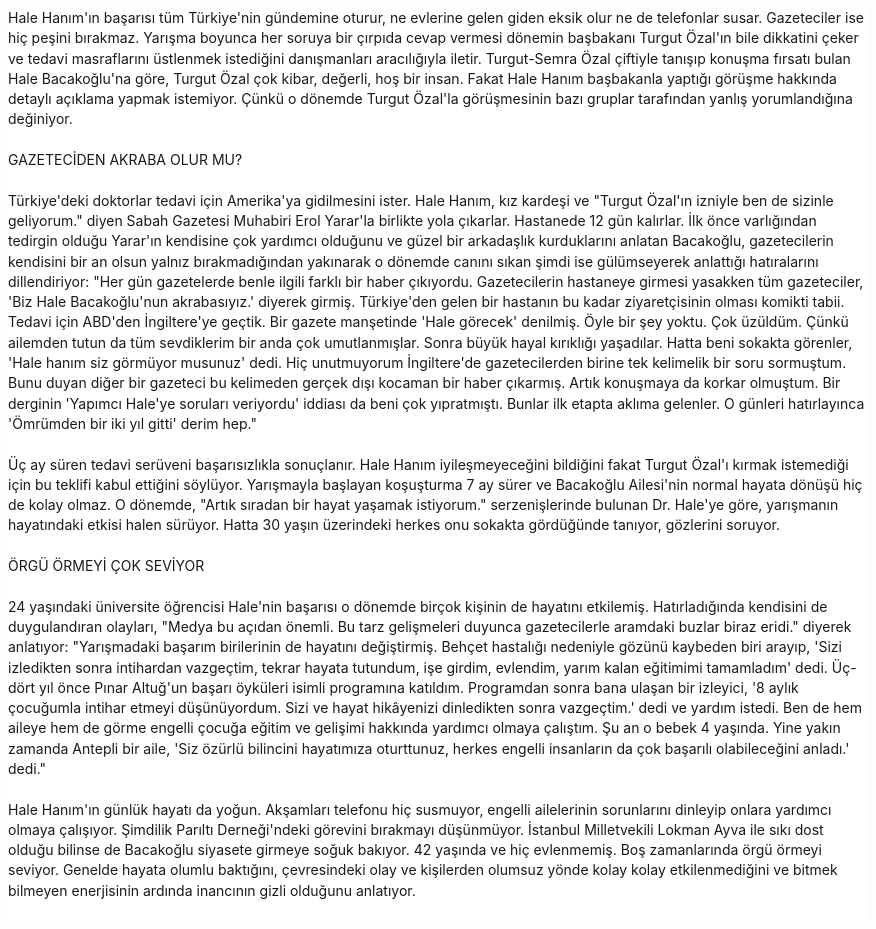  Hale Hanım'ın başarısı tüm Türkiye'nin gündemine oturur, ne evlerine gelen giden eksik olur ne de telefonlar susar. Gazeteciler ise hiç peşini bırakmaz. Yarışma boyunca her soruya bir çırpıda cevap vermesi dönemin başbakanı Turgut Özal'ın bile dikkatini çeker ve tedavi masraflarını üstlenmek istediğini danışmanları aracılığıyla iletir. Turgut-Semra Özal çiftiyle tanışıp konuşma fırsatı bulan Hale Bacakoğlu'na göre, Turgut Özal çok kibar, değerli, hoş bir insan. Fakat Hale Hanım başbakanla yaptığı görüşme hakkında detaylı açıklama yapmak istemiyor. Çünkü o dönemde Turgut Özal'la görüşmesinin bazı gruplar tarafından yanlış yorumlandığına değiniyor.
 <br/>
 <br/>
 GAZETECİDEN AKRABA OLUR MU?
 <br/>
 <br/>
 Türkiye'deki doktorlar tedavi için Amerika'ya gidilmesini ister. Hale Hanım, kız kardeşi ve "Turgut Özal'ın izniyle ben de sizinle geliyorum." diyen Sabah Gazetesi Muhabiri Erol Yarar'la birlikte yola çıkarlar. Hastanede 12 gün kalırlar. İlk önce varlığından tedirgin olduğu Yarar'ın kendisine çok yardımcı olduğunu ve güzel bir arkadaşlık kurduklarını anlatan Bacakoğlu, gazetecilerin kendisini bir an olsun yalnız bırakmadığından yakınarak o dönemde canını sıkan şimdi ise gülümseyerek anlattığı hatıralarını dillendiriyor: "Her gün gazetelerde benle ilgili farklı bir haber çıkıyordu. Gazetecilerin hastaneye girmesi yasakken tüm gazeteciler, 'Biz Hale Bacakoğlu'nun akrabasıyız.' diyerek girmiş. Türkiye'den gelen bir hastanın bu kadar ziyaretçisinin olması komikti tabii. Tedavi için ABD'den İngiltere'ye geçtik. Bir gazete manşetinde 'Hale görecek' denilmiş. Öyle bir şey yoktu. Çok üzüldüm. Çünkü ailemden tutun da tüm sevdiklerim bir anda çok umutlanmışlar. Sonra büyük hayal kırıklığı yaşadılar. Hatta beni sokakta görenler, 'Hale hanım siz görmüyor musunuz' dedi. Hiç unutmuyorum İngiltere'de gazetecilerden birine tek kelimelik bir soru sormuştum. Bunu duyan diğer bir gazeteci bu kelimeden gerçek dışı kocaman bir haber çıkarmış. Artık konuşmaya da korkar olmuştum. Bir derginin 'Yapımcı Hale'ye soruları veriyordu' iddiası da beni çok yıpratmıştı. Bunlar ilk etapta aklıma gelenler. O günleri hatırlayınca 'Ömrümden bir iki yıl gitti' derim hep."
 <br/>
 <br/>
 Üç ay süren tedavi serüveni başarısızlıkla sonuçlanır. Hale Hanım iyileşmeyeceğini bildiğini fakat Turgut Özal'ı kırmak istemediği için bu teklifi kabul ettiğini söylüyor. Yarışmayla başlayan koşuşturma 7 ay sürer ve Bacakoğlu Ailesi'nin normal hayata dönüşü hiç de kolay olmaz. O dönemde, "Artık sıradan bir hayat yaşamak istiyorum." serzenişlerinde bulunan Dr. Hale'ye göre, yarışmanın hayatındaki etkisi halen sürüyor. Hatta 30 yaşın üzerindeki herkes onu sokakta gördüğünde tanıyor, gözlerini soruyor.
 <br/>
 <br/>
 ÖRGÜ ÖRMEYİ ÇOK SEVİYOR
 <br/>
 <br/>
 24 yaşındaki üniversite öğrencisi Hale'nin başarısı o dönemde birçok kişinin de hayatını etkilemiş. Hatırladığında kendisini de duygulandıran olayları, "Medya bu açıdan önemli. Bu tarz gelişmeleri duyunca gazetecilerle aramdaki buzlar biraz eridi." diyerek anlatıyor: "Yarışmadaki başarım birilerinin de hayatını değiştirmiş. Behçet hastalığı nedeniyle gözünü kaybeden biri arayıp, 'Sizi izledikten sonra intihardan vazgeçtim, tekrar hayata tutundum, işe girdim, evlendim, yarım kalan eğitimimi tamamladım' dedi. Üç-dört yıl önce Pınar Altuğ'un başarı öyküleri isimli programına katıldım. Programdan sonra bana ulaşan bir izleyici, '8 aylık çocuğumla intihar etmeyi düşünüyordum. Sizi ve hayat hikâyenizi dinledikten sonra vazgeçtim.' dedi ve yardım istedi. Ben de hem aileye hem de görme engelli çocuğa eğitim ve gelişimi hakkında yardımcı olmaya çalıştım. Şu an o bebek 4 yaşında. Yine yakın zamanda Antepli bir aile, 'Siz özürlü bilincini hayatımıza oturttunuz, herkes engelli insanların da çok başarılı olabileceğini anladı.' dedi."
 <br/>
 <br/>
 Hale Hanım'ın günlük hayatı da yoğun. Akşamları telefonu hiç susmuyor, engelli ailelerinin sorunlarını dinleyip onlara yardımcı olmaya çalışıyor. Şimdilik Parıltı Derneği'ndeki görevini bırakmayı düşünmüyor. İstanbul Milletvekili Lokman Ayva ile sıkı dost olduğu bilinse de Bacakoğlu siyasete girmeye soğuk bakıyor. 42 yaşında ve hiç evlenmemiş. Boş zamanlarında örgü örmeyi seviyor. Genelde hayata olumlu baktığını, çevresindeki olay ve kişilerden olumsuz yönde kolay kolay etkilenmediğini ve bitmek bilmeyen enerjisinin ardında inancının gizli olduğunu anlatıyor.
 <br/>
 <br/>